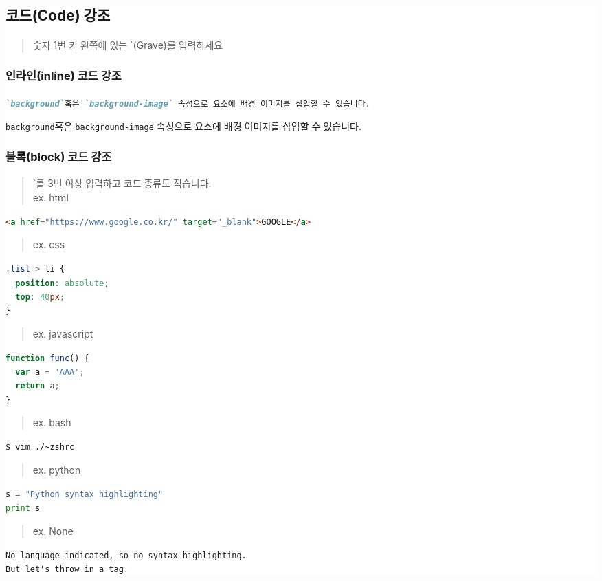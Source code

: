 [Dribbble link]: https://dribbble.com
[1]: https://github.com  
[참조 링크]: https://naver.com "네이버로 이동합니다!"  


## 코드(Code) 강조
> 숫자 1번 키 왼쪽에 있는 `(Grave)를 입력하세요

### 인라인(inline) 코드 강조

```markdown
`background`혹은 `background-image` 속성으로 요소에 배경 이미지를 삽입할 수 있습니다.
```

`background`혹은 `background-image` 속성으로 요소에 배경 이미지를 삽입할 수 있습니다.

### 블록(block) 코드 강조
> `를 3번 이상 입력하고 코드 종류도 적습니다.  
> ex. html

```html
<a href="https://www.google.co.kr/" target="_blank">GOOGLE</a>
```

> ex. css

```css
.list > li {
  position: absolute;
  top: 40px;
}
```

> ex. javascript

```javascript
function func() {
  var a = 'AAA';
  return a;
}
```

> ex. bash

```bash
$ vim ./~zshrc
```

> ex. python

```python
s = "Python syntax highlighting"
print s
```

> ex. None

```
No language indicated, so no syntax highlighting. 
But let's throw in a tag.
```


[logo]: http://www.gstatic.com/webp/gallery/2.jpg "To go kayaking."
[logo]: http://www.gstatic.com/webp/gallery/2.jpg "To go kayaking."